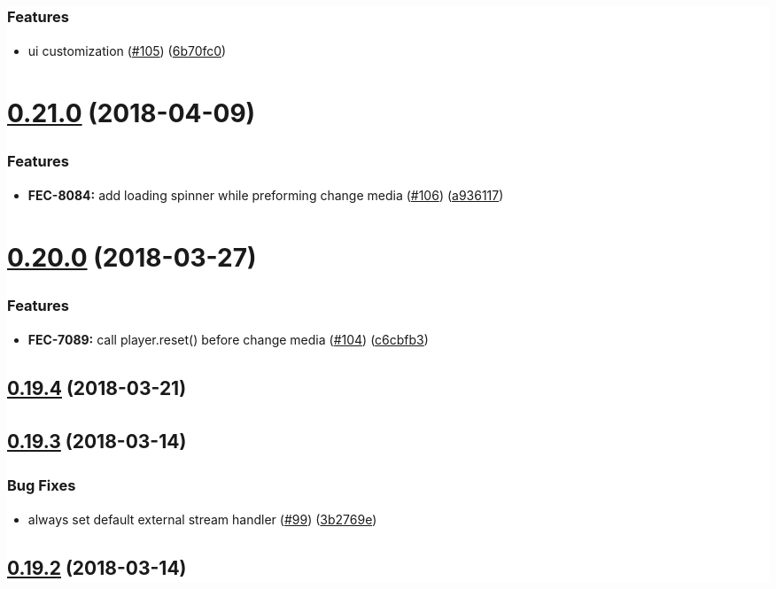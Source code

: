 
### Features

* ui customization ([#105](https://github.com/vidiun/vidiun-player-js/issues/105)) ([6b70fc0](https://github.com/vidiun/vidiun-player-js/commit/6b70fc0))



<a name="0.21.0"></a>
# [0.21.0](https://github.com/vidiun/vidiun-player-js/compare/v0.20.0...v0.21.0) (2018-04-09)


### Features

* **FEC-8084:** add loading spinner while preforming change media ([#106](https://github.com/vidiun/vidiun-player-js/issues/106)) ([a936117](https://github.com/vidiun/vidiun-player-js/commit/a936117))



<a name="0.20.0"></a>
# [0.20.0](https://github.com/vidiun/vidiun-player-js/compare/v0.19.4...v0.20.0) (2018-03-27)


### Features

* **FEC-7089:** call player.reset() before change media ([#104](https://github.com/vidiun/vidiun-player-js/issues/104)) ([c6cbfb3](https://github.com/vidiun/vidiun-player-js/commit/c6cbfb3))



<a name="0.19.4"></a>
## [0.19.4](https://github.com/vidiun/vidiun-player-js/compare/v0.19.3...v0.19.4) (2018-03-21)



<a name="0.19.3"></a>
## [0.19.3](https://github.com/vidiun/vidiun-player-js/compare/v0.19.2...v0.19.3) (2018-03-14)


### Bug Fixes

* always set default external stream handler ([#99](https://github.com/vidiun/vidiun-player-js/issues/99)) ([3b2769e](https://github.com/vidiun/vidiun-player-js/commit/3b2769e))



<a name="0.19.2"></a>
## [0.19.2](https://github.com/vidiun/vidiun-player-js/compare/v0.19.1...v0.19.2) (2018-03-14)
